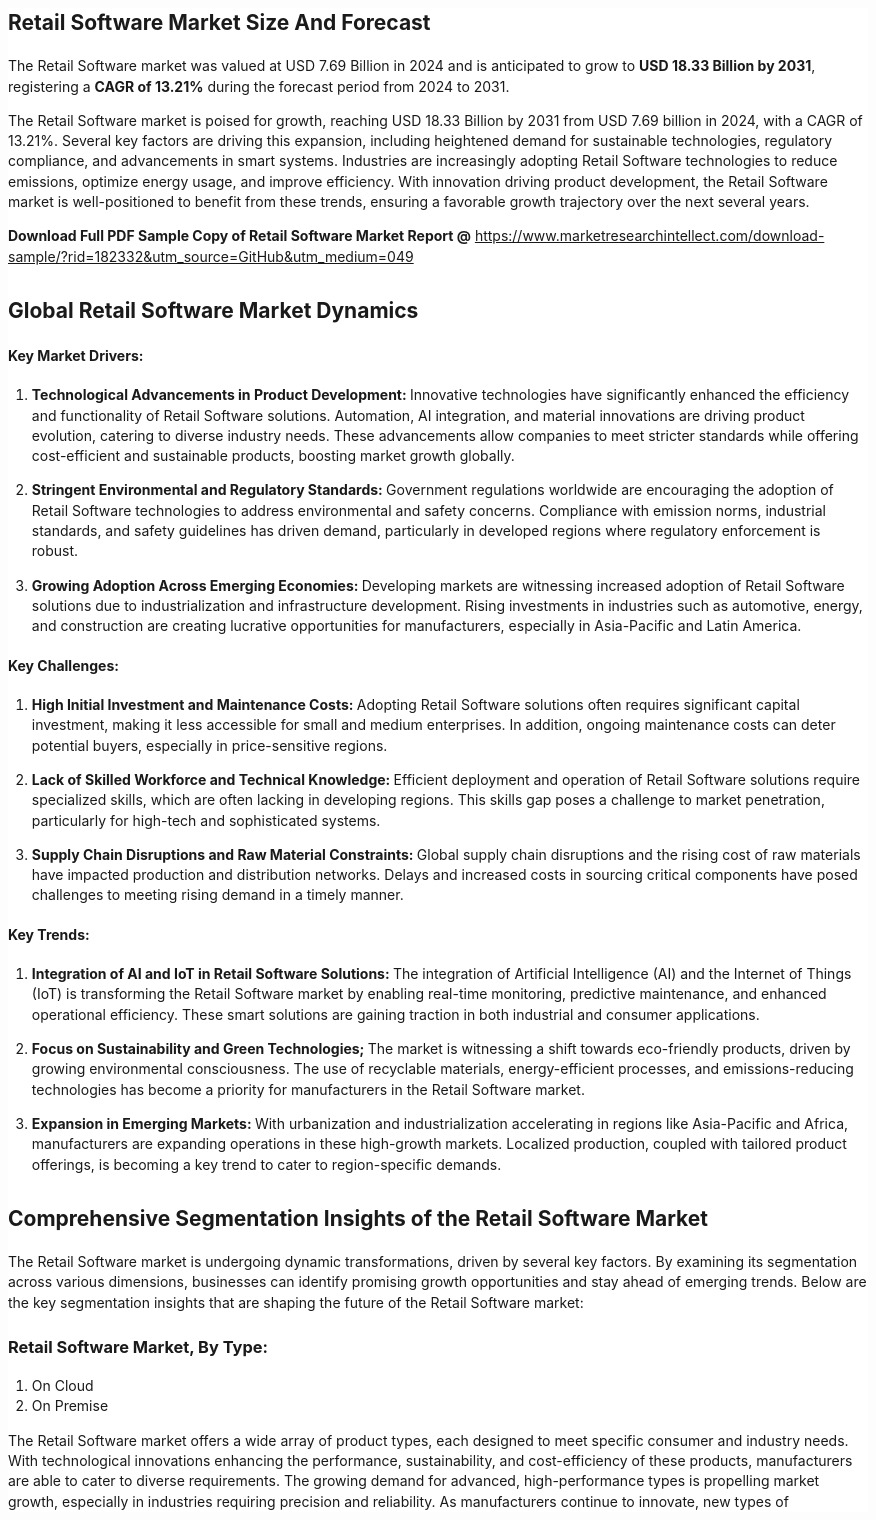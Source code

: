 <h2>Retail Software Market Size And Forecast</h2><p>The Retail Software market was valued at USD 7.69 Billion in 2024 and is anticipated to grow to <strong>USD 18.33 Billion by 2031</strong>, registering a <strong>CAGR of 13.21%</strong> during the forecast period from 2024 to 2031.</p><p>The Retail Software market is poised for growth, reaching USD 18.33 Billion by 2031 from USD 7.69 billion in 2024, with a CAGR of 13.21%. Several key factors are driving this expansion, including heightened demand for sustainable technologies, regulatory compliance, and advancements in smart systems. Industries are increasingly adopting Retail Software technologies to reduce emissions, optimize energy usage, and improve efficiency. With innovation driving product development, the Retail Software market is well-positioned to benefit from these trends, ensuring a favorable growth trajectory over the next several years.</p><p><strong>Download Full PDF Sample Copy of Retail Software Market Report @</strong>&nbsp;<a href="https://www.marketresearchintellect.com/download-sample/?rid=182332&amp;utm_source=GitHub&amp;utm_medium=049">https://www.marketresearchintellect.com/download-sample/?rid=182332&amp;utm_source=GitHub&amp;utm_medium=049</a></p><h2>Global Retail Software Market Dynamics</h2><h4><strong>Key Market Drivers:</strong></h4><ol><li><p><strong>Technological Advancements in Product Development:&nbsp;</strong>Innovative technologies have significantly enhanced the efficiency and functionality of Retail Software solutions. Automation, AI integration, and material innovations are driving product evolution, catering to diverse industry needs. These advancements allow companies to meet stricter standards while offering cost-efficient and sustainable products, boosting market growth globally.</p></li><li><p><strong>Stringent Environmental and Regulatory Standards:&nbsp;</strong>Government regulations worldwide are encouraging the adoption of Retail Software technologies to address environmental and safety concerns. Compliance with emission norms, industrial standards, and safety guidelines has driven demand, particularly in developed regions where regulatory enforcement is robust.</p></li><li><p><strong>Growing Adoption Across Emerging Economies:&nbsp;</strong>Developing markets are witnessing increased adoption of Retail Software solutions due to industrialization and infrastructure development. Rising investments in industries such as automotive, energy, and construction are creating lucrative opportunities for manufacturers, especially in Asia-Pacific and Latin America.</p></li></ol><h4><strong>Key Challenges:</strong></h4><ol><li><p><strong>High Initial Investment and Maintenance Costs:&nbsp;</strong>Adopting Retail Software solutions often requires significant capital investment, making it less accessible for small and medium enterprises. In addition, ongoing maintenance costs can deter potential buyers, especially in price-sensitive regions.</p></li><li><p><strong>Lack of Skilled Workforce and Technical Knowledge:&nbsp;</strong>Efficient deployment and operation of Retail Software solutions require specialized skills, which are often lacking in developing regions. This skills gap poses a challenge to market penetration, particularly for high-tech and sophisticated systems.</p></li><li><p><strong>Supply Chain Disruptions and Raw Material Constraints:&nbsp;</strong>Global supply chain disruptions and the rising cost of raw materials have impacted production and distribution networks. Delays and increased costs in sourcing critical components have posed challenges to meeting rising demand in a timely manner.</p></li></ol><h4><strong>Key Trends:</strong></h4><ol><li><p><strong>Integration of AI and IoT in Retail Software Solutions:&nbsp;</strong>The integration of Artificial Intelligence (AI) and the Internet of Things (IoT) is transforming the Retail Software market by enabling real-time monitoring, predictive maintenance, and enhanced operational efficiency. These smart solutions are gaining traction in both industrial and consumer applications.</p></li><li><p><strong>Focus on Sustainability and Green Technologies;&nbsp;</strong>The market is witnessing a shift towards eco-friendly products, driven by growing environmental consciousness. The use of recyclable materials, energy-efficient processes, and emissions-reducing technologies has become a priority for manufacturers in the Retail Software market.</p></li><li><p><strong>Expansion in Emerging Markets:&nbsp;</strong>With urbanization and industrialization accelerating in regions like Asia-Pacific and Africa, manufacturers are expanding operations in these high-growth markets. Localized production, coupled with tailored product offerings, is becoming a key trend to cater to region-specific demands.</p></li></ol><div class="article-main__content" data-test-id="publishing-text-block"><h2>Comprehensive Segmentation Insights of the Retail Software Market</h2><p>The Retail Software market is undergoing dynamic transformations, driven by several key factors. By examining its segmentation across various dimensions, businesses can identify promising growth opportunities and stay ahead of emerging trends. Below are the key segmentation insights that are shaping the future of the Retail Software market:</p><h3><strong>Retail Software Market, By Type:<br /></strong></h3><ol><li>On Cloud<li> On Premise</li></ol><p>The Retail Software market offers a wide array of product types, each designed to meet specific consumer and industry needs. With technological innovations enhancing the performance, sustainability, and cost-efficiency of these products, manufacturers are able to cater to diverse requirements. The growing demand for advanced, high-performance types is propelling market growth, especially in industries requiring precision and reliability. As manufacturers continue to innovate, new types of